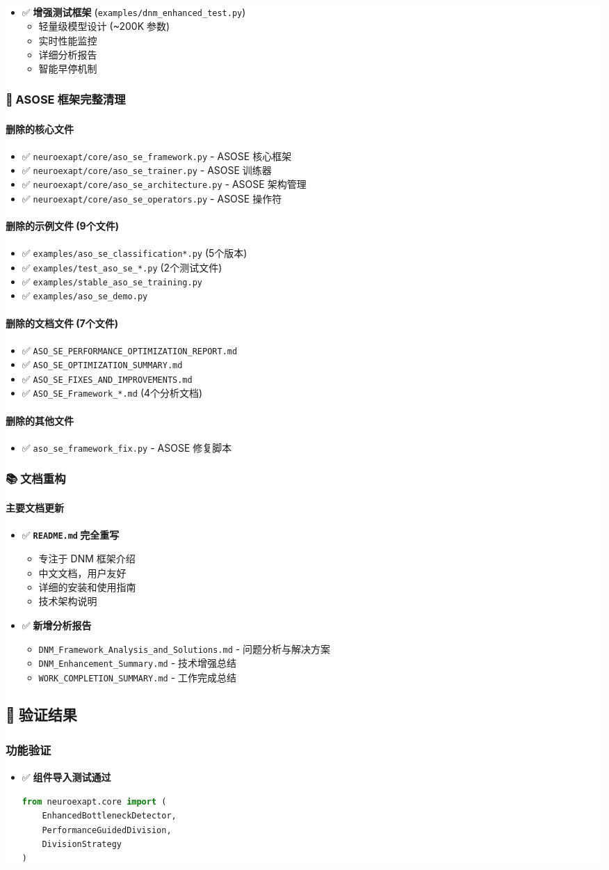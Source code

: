 - ✅ **增强测试框架** (`examples/dnm_enhanced_test.py`)
  - 轻量级模型设计 (~200K 参数)
  - 实时性能监控
  - 详细分析报告
  - 智能早停机制

### 🧹 ASOSE 框架完整清理

#### 删除的核心文件
- ✅ `neuroexapt/core/aso_se_framework.py` - ASOSE 核心框架
- ✅ `neuroexapt/core/aso_se_trainer.py` - ASOSE 训练器
- ✅ `neuroexapt/core/aso_se_architecture.py` - ASOSE 架构管理
- ✅ `neuroexapt/core/aso_se_operators.py` - ASOSE 操作符

#### 删除的示例文件 (9个文件)
- ✅ `examples/aso_se_classification*.py` (5个版本)
- ✅ `examples/test_aso_se_*.py` (2个测试文件)
- ✅ `examples/stable_aso_se_training.py`
- ✅ `examples/aso_se_demo.py`

#### 删除的文档文件 (7个文件)
- ✅ `ASO_SE_PERFORMANCE_OPTIMIZATION_REPORT.md`
- ✅ `ASO_SE_OPTIMIZATION_SUMMARY.md`
- ✅ `ASO_SE_FIXES_AND_IMPROVEMENTS.md`
- ✅ `ASO_SE_Framework_*.md` (4个分析文档)

#### 删除的其他文件
- ✅ `aso_se_framework_fix.py` - ASOSE 修复脚本

### 📚 文档重构

#### 主要文档更新
- ✅ **`README.md` 完全重写**
  - 专注于 DNM 框架介绍
  - 中文文档，用户友好
  - 详细的安装和使用指南
  - 技术架构说明

- ✅ **新增分析报告**
  - `DNM_Framework_Analysis_and_Solutions.md` - 问题分析与解决方案
  - `DNM_Enhancement_Summary.md` - 技术增强总结
  - `WORK_COMPLETION_SUMMARY.md` - 工作完成总结

## 🧪 验证结果

### 功能验证
- ✅ **组件导入测试通过**
  ```python
  from neuroexapt.core import (
      EnhancedBottleneckDetector, 
      PerformanceGuidedDivision, 
      DivisionStrategy
  )
  ```
